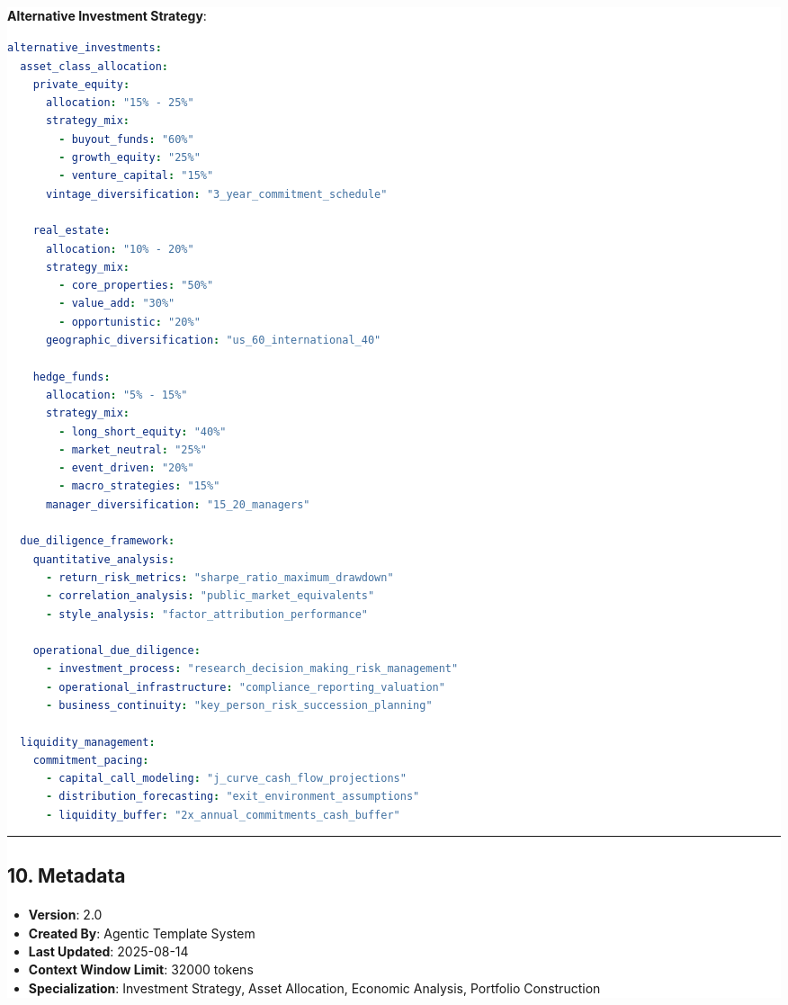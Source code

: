 **Alternative Investment Strategy**:
```yaml
alternative_investments:
  asset_class_allocation:
    private_equity:
      allocation: "15% - 25%"
      strategy_mix:
        - buyout_funds: "60%"
        - growth_equity: "25%"
        - venture_capital: "15%"
      vintage_diversification: "3_year_commitment_schedule"
      
    real_estate:
      allocation: "10% - 20%"
      strategy_mix:
        - core_properties: "50%"
        - value_add: "30%"
        - opportunistic: "20%"
      geographic_diversification: "us_60_international_40"
      
    hedge_funds:
      allocation: "5% - 15%"
      strategy_mix:
        - long_short_equity: "40%"
        - market_neutral: "25%"
        - event_driven: "20%"
        - macro_strategies: "15%"
      manager_diversification: "15_20_managers"
      
  due_diligence_framework:
    quantitative_analysis:
      - return_risk_metrics: "sharpe_ratio_maximum_drawdown"
      - correlation_analysis: "public_market_equivalents"
      - style_analysis: "factor_attribution_performance"
      
    operational_due_diligence:
      - investment_process: "research_decision_making_risk_management"
      - operational_infrastructure: "compliance_reporting_valuation"
      - business_continuity: "key_person_risk_succession_planning"
      
  liquidity_management:
    commitment_pacing:
      - capital_call_modeling: "j_curve_cash_flow_projections"
      - distribution_forecasting: "exit_environment_assumptions"
      - liquidity_buffer: "2x_annual_commitments_cash_buffer"
```

---

## 10. Metadata
- **Version**: 2.0
- **Created By**: Agentic Template System
- **Last Updated**: 2025-08-14
- **Context Window Limit**: 32000 tokens
- **Specialization**: Investment Strategy, Asset Allocation, Economic Analysis, Portfolio Construction
